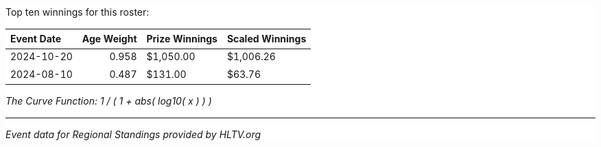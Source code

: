 Top ten winnings for this roster:<br />

| Event Date | Age Weight | Prize Winnings | Scaled Winnings |
| :- | -: | :- | :- |
| 2024-10-20 |      0.958 | $1,050.00      | $1,006.26       |
| 2024-08-10 |      0.487 | $131.00        | $63.76          |


<span id="curveFunction"></span>_The Curve Function: 1 / ( 1 + abs( log10( x ) ) )_<br />

---
_Event data for Regional Standings provided by HLTV.org_<br />
